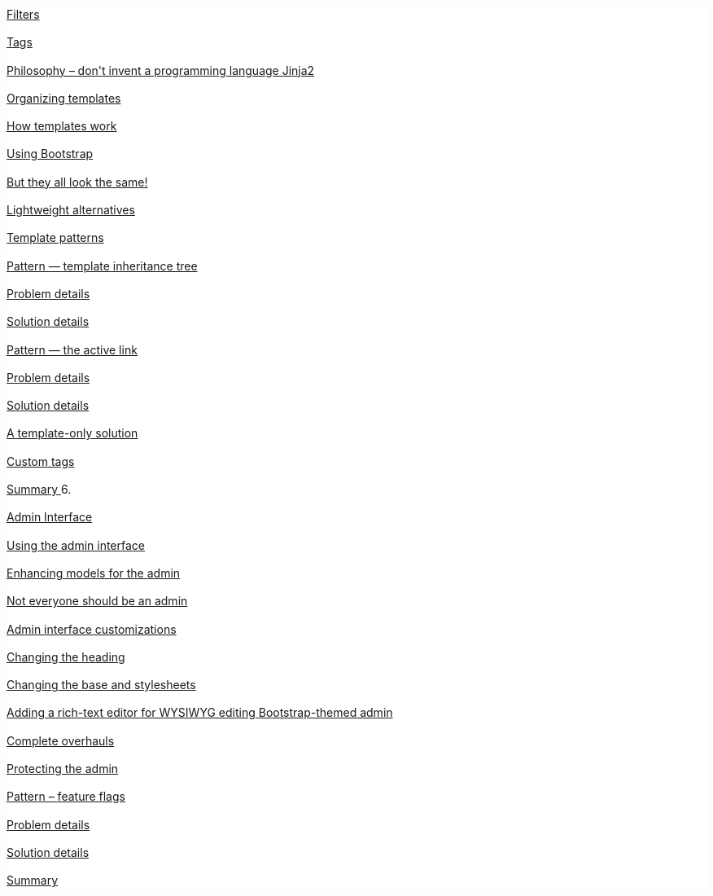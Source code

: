 [Filters](#_page185_x76.50_y91.50)

[Tags](#_page186_x76.50_y91.50)

[Philosophy &#x2013; don't invent a programming language ](#_page187_x76.50_y91.50)[Jinja2](#_page188_x76.50_y91.50)

[Organizing templates](#_page190_x76.50_y91.50)

[How templates work](#_page192_x76.45_y91.28)

[Using Bootstrap](#_page195_x75.00_y85.00)

[But they all look the same!](#_page196_x76.50_y91.50)

[Lightweight alternatives](#_page197_x76.50_y91.50)

[Template patterns](#_page198_x76.50_y91.50)

[Pattern &#x2014; template inheritance tree](#_page199_x76.50_y91.50)

[Problem details](#_page200_x76.50_y91.50)

[Solution details](#_page201_x76.45_y91.28)

[Pattern &#x2014; the active link](#_page204_x76.50_y91.50)

[Problem details](#_page205_x76.50_y91.50)

[Solution details](#_page206_x76.50_y91.50)

[A template-only solution](#_page207_x75.52_y87.27)

[Custom tags](#_page208_x75.95_y89.14)

[Summary ](#_page210_x76.50_y91.50)6. 

[Admin Interface](#_page211_x76.50_y91.50)

[Using the admin interface](#_page212_x76.45_y91.28)

[Enhancing models for the admin](#_page215_x76.45_y91.28)

[Not everyone should be an admin](#_page219_x76.50_y91.50)

[Admin interface customizations](#_page221_x76.50_y91.50)

[Changing the heading](#_page222_x76.50_y91.50)

[Changing the base and stylesheets](#_page223_x75.62_y87.70)

[Adding a rich-text editor for WYSIWYG editing ](#_page224_x76.50_y91.50)[Bootstrap-themed admin](#_page226_x76.50_y91.50)

[Complete overhauls](#_page227_x76.50_y91.50)

[Protecting the admin](#_page228_x76.50_y91.50)

[Pattern &#x2013; feature flags](#_page229_x76.50_y91.50)

[Problem details](#_page230_x76.50_y91.50)

[Solution details](#_page231_x76.50_y91.50)

[Summary](#_page233_x76.50_y91.50)

